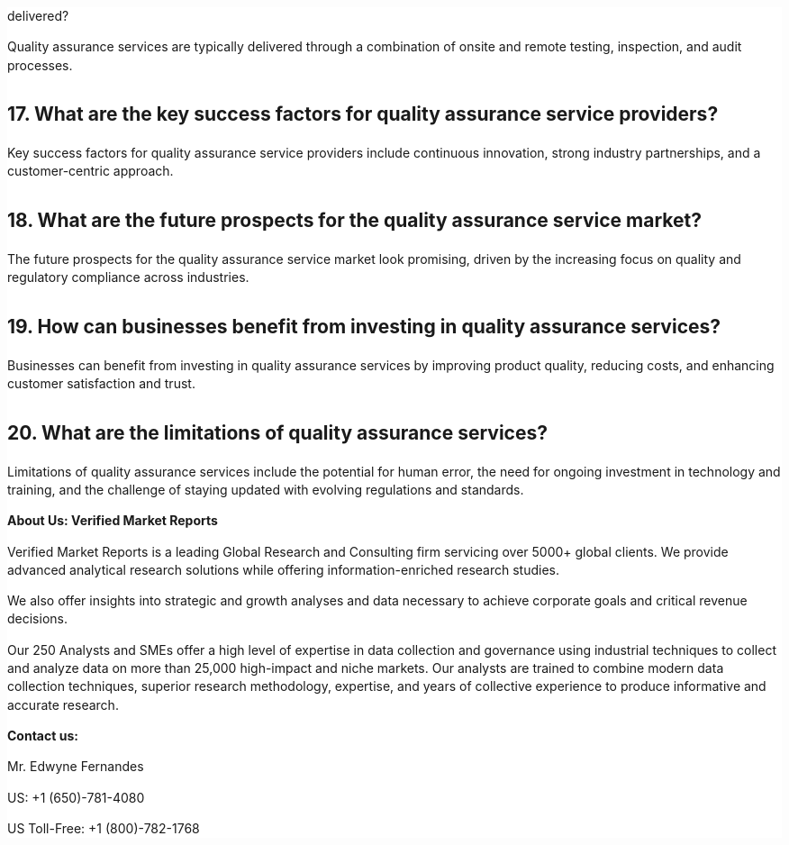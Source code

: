 delivered?</h2><p>Quality assurance services are typically delivered through a combination of onsite and remote testing, inspection, and audit processes.</p><h2>17. What are the key success factors for quality assurance service providers?</h2><p>Key success factors for quality assurance service providers include continuous innovation, strong industry partnerships, and a customer-centric approach.</p><h2>18. What are the future prospects for the quality assurance service market?</h2><p>The future prospects for the quality assurance service market look promising, driven by the increasing focus on quality and regulatory compliance across industries.</p><h2>19. How can businesses benefit from investing in quality assurance services?</h2><p>Businesses can benefit from investing in quality assurance services by improving product quality, reducing costs, and enhancing customer satisfaction and trust.</p><h2>20. What are the limitations of quality assurance services?</h2><p>Limitations of quality assurance services include the potential for human error, the need for ongoing investment in technology and training, and the challenge of staying updated with evolving regulations and standards.</p></body></html></h3><p id="" class=""><strong>About Us: Verified Market Reports</strong></p><p id="" class="">Verified Market Reports is a leading Global Research and Consulting firm servicing over 5000+ global clients. We provide advanced analytical research solutions while offering information-enriched research studies.</p><p id="" class="">We also offer insights into strategic and growth analyses and data necessary to achieve corporate goals and critical revenue decisions.</p><p id="" class="">Our 250 Analysts and SMEs offer a high level of expertise in data collection and governance using industrial techniques to collect and analyze data on more than 25,000 high-impact and niche markets. Our analysts are trained to combine modern data collection techniques, superior research methodology, expertise, and years of collective experience to produce informative and accurate research.</p><p id="" class=""><strong>Contact us:</strong></p><p id="" class="">Mr. Edwyne Fernandes</p><p id="" class="">US: +1 (650)-781-4080</p><p id="" class="">US Toll-Free: +1 (800)-782-1768</p>
